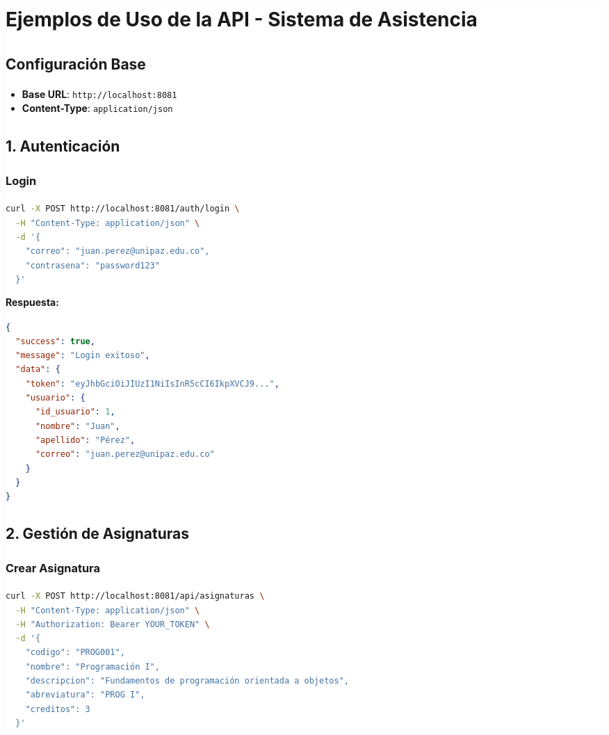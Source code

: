 # Ejemplos de Uso de la API - Sistema de Asistencia

## Configuración Base
- **Base URL**: `http://localhost:8081`
- **Content-Type**: `application/json`

## 1. Autenticación

### Login
```bash
curl -X POST http://localhost:8081/auth/login \
  -H "Content-Type: application/json" \
  -d '{
    "correo": "juan.perez@unipaz.edu.co",
    "contrasena": "password123"
  }'
```

**Respuesta:**
```json
{
  "success": true,
  "message": "Login exitoso",
  "data": {
    "token": "eyJhbGciOiJIUzI1NiIsInR5cCI6IkpXVCJ9...",
    "usuario": {
      "id_usuario": 1,
      "nombre": "Juan",
      "apellido": "Pérez",
      "correo": "juan.perez@unipaz.edu.co"
    }
  }
}
```

## 2. Gestión de Asignaturas

### Crear Asignatura
```bash
curl -X POST http://localhost:8081/api/asignaturas \
  -H "Content-Type: application/json" \
  -H "Authorization: Bearer YOUR_TOKEN" \
  -d '{
    "codigo": "PROG001",
    "nombre": "Programación I",
    "descripcion": "Fundamentos de programación orientada a objetos",
    "abreviatura": "PROG I",
    "creditos": 3
  }'
```
